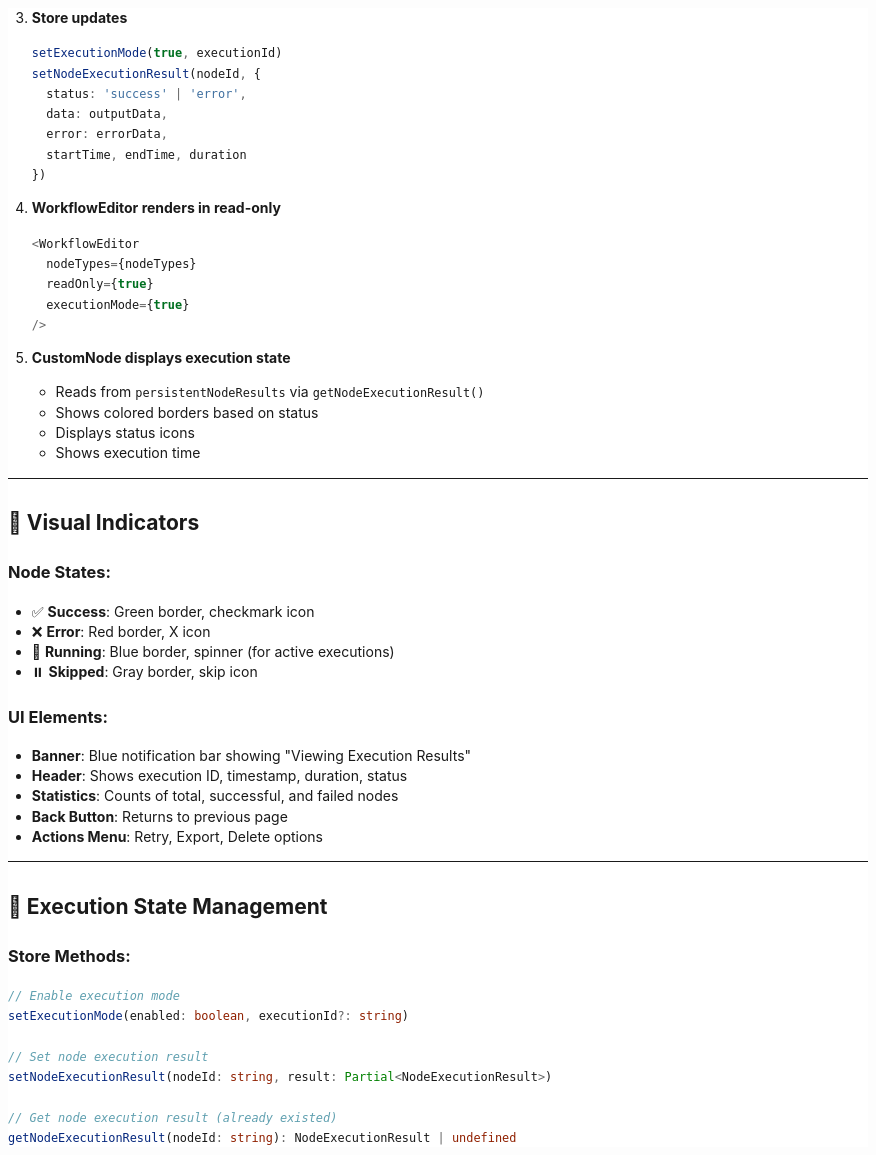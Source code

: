 3. **Store updates**
   ```typescript
   setExecutionMode(true, executionId)
   setNodeExecutionResult(nodeId, {
     status: 'success' | 'error',
     data: outputData,
     error: errorData,
     startTime, endTime, duration
   })
   ```

4. **WorkflowEditor renders in read-only**
   ```typescript
   <WorkflowEditor 
     nodeTypes={nodeTypes}
     readOnly={true}
     executionMode={true}
   />
   ```

5. **CustomNode displays execution state**
   - Reads from `persistentNodeResults` via `getNodeExecutionResult()`
   - Shows colored borders based on status
   - Displays status icons
   - Shows execution time

---

## 🎨 Visual Indicators

### Node States:
- ✅ **Success**: Green border, checkmark icon
- ❌ **Error**: Red border, X icon
- 🔵 **Running**: Blue border, spinner (for active executions)
- ⏸️ **Skipped**: Gray border, skip icon

### UI Elements:
- **Banner**: Blue notification bar showing "Viewing Execution Results"
- **Header**: Shows execution ID, timestamp, duration, status
- **Statistics**: Counts of total, successful, and failed nodes
- **Back Button**: Returns to previous page
- **Actions Menu**: Retry, Export, Delete options

---

## 🔄 Execution State Management

### Store Methods:

```typescript
// Enable execution mode
setExecutionMode(enabled: boolean, executionId?: string)

// Set node execution result
setNodeExecutionResult(nodeId: string, result: Partial<NodeExecutionResult>)

// Get node execution result (already existed)
getNodeExecutionResult(nodeId: string): NodeExecutionResult | undefined
```
